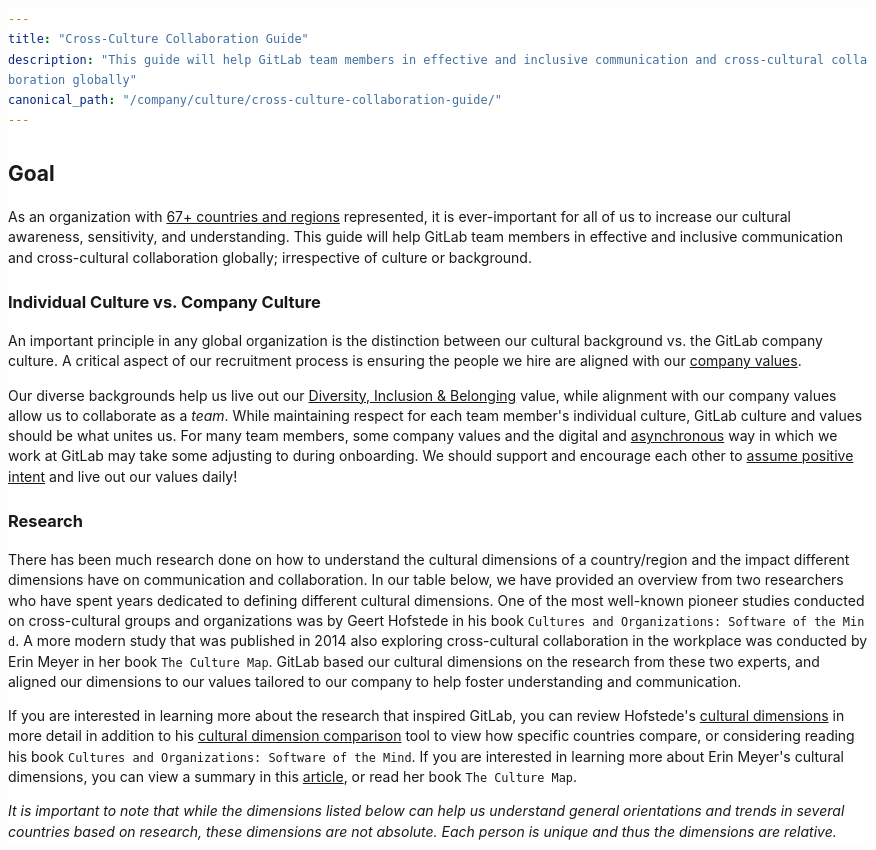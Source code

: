 ```yaml
---
title: "Cross-Culture Collaboration Guide"
description: "This guide will help GitLab team members in effective and inclusive communication and cross-cultural collaboration globally"
canonical_path: "/company/culture/cross-culture-collaboration-guide/"
---
```


## Goal

As an organization with [67+ countries and regions](/handbook/company/team/) represented, it is ever-important for all of us to increase our cultural awareness, sensitivity, and understanding. This guide will help GitLab team members in effective and inclusive communication and cross-cultural collaboration globally; irrespective of culture or background.

### Individual Culture vs. Company Culture

An important principle in any global organization is the distinction between our cultural background vs. the GitLab company culture. A critical aspect of our recruitment process is ensuring the people we hire are aligned with our [company values](/handbook/values/).

Our diverse backgrounds help us live out our [Diversity, Inclusion & Belonging](/handbook/values/#diversity-inclusion) value, while alignment with our company values allow us to collaborate as a *team*. While maintaining respect for each team member's individual culture, GitLab culture and values should be what unites us. For many team members, some company values and the digital and [asynchronous](/handbook/communication/#internal-communication) way in which we work at GitLab may take some adjusting to during onboarding. We should support and encourage each other to [assume positive intent](/handbook/values/#assume-positive-intent) and live out our values daily!

### Research

There has been much research done on how to understand the cultural dimensions of a country/region and the impact different dimensions have on communication and collaboration. In our table below, we have provided an overview from two researchers who have spent years dedicated to defining different cultural dimensions. One of the most well-known pioneer studies conducted on cross-cultural groups and organizations was by Geert Hofstede in his book `Cultures and Organizations: Software of the Mind`. A more modern study that was published in 2014 also exploring cross-cultural collaboration in the workplace was conducted by Erin Meyer in her book `The Culture Map`. GitLab based our cultural dimensions on the research from these two experts, and aligned our dimensions to our values tailored to our company to help foster understanding and communication.

If you are interested in learning more about the research that inspired GitLab, you can review Hofstede's [cultural dimensions](https://www.theculturefactor.com/intercultural-management) in more detail in addition to his [cultural dimension comparison](https://www.theculturefactor.com/country-comparison-tool) tool to view how specific countries compare, or considering reading his book `Cultures and Organizations: Software of the Mind`. If you are interested in learning more about Erin Meyer's cultural dimensions, you can view a summary in this [article](https://hbr.org/2014/05/navigating-the-cultural-minefield), or read her book `The Culture Map`.

*It is important to note that while the dimensions listed below can help us understand general orientations and trends in several countries based on research, these dimensions are not absolute. Each person is unique and thus the dimensions are relative.*
